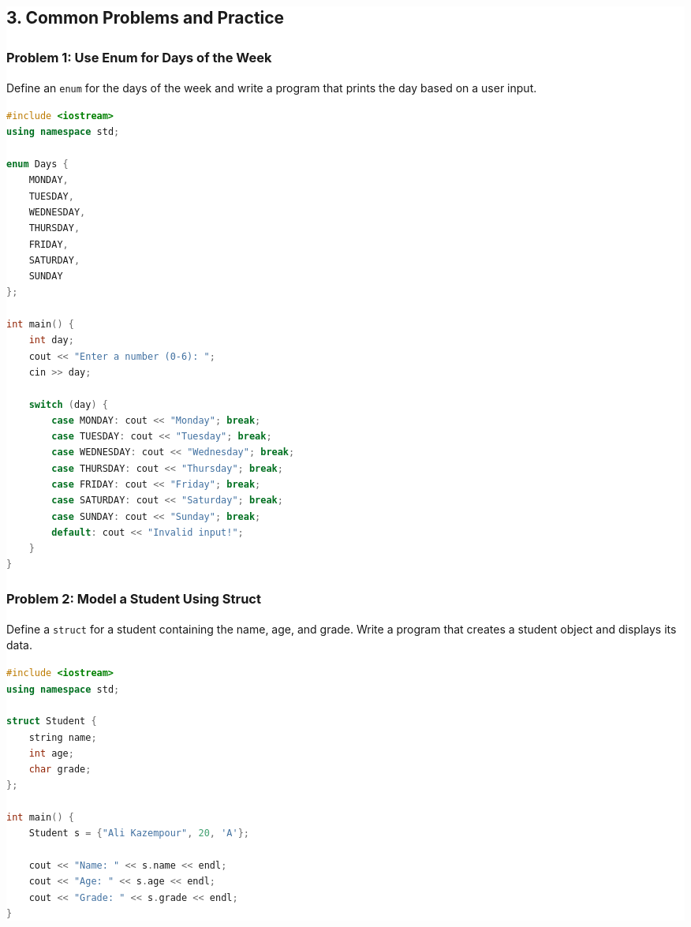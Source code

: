 
## 3. Common Problems and Practice

### Problem 1: Use Enum for Days of the Week

Define an `enum` for the days of the week and write a program that prints the day based on a user input.

```cpp
#include <iostream>
using namespace std;

enum Days {
    MONDAY,
    TUESDAY,
    WEDNESDAY,
    THURSDAY,
    FRIDAY,
    SATURDAY,
    SUNDAY
};

int main() {
    int day;
    cout << "Enter a number (0-6): ";
    cin >> day;

    switch (day) {
        case MONDAY: cout << "Monday"; break;
        case TUESDAY: cout << "Tuesday"; break;
        case WEDNESDAY: cout << "Wednesday"; break;
        case THURSDAY: cout << "Thursday"; break;
        case FRIDAY: cout << "Friday"; break;
        case SATURDAY: cout << "Saturday"; break;
        case SUNDAY: cout << "Sunday"; break;
        default: cout << "Invalid input!";
    }
}
```

### Problem 2: Model a Student Using Struct

Define a `struct` for a student containing the name, age, and grade. Write a program that creates a student object and displays its data.

```cpp
#include <iostream>
using namespace std;

struct Student {
    string name;
    int age;
    char grade;
};

int main() {
    Student s = {"Ali Kazempour", 20, 'A'};

    cout << "Name: " << s.name << endl;
    cout << "Age: " << s.age << endl;
    cout << "Grade: " << s.grade << endl;
}
```
